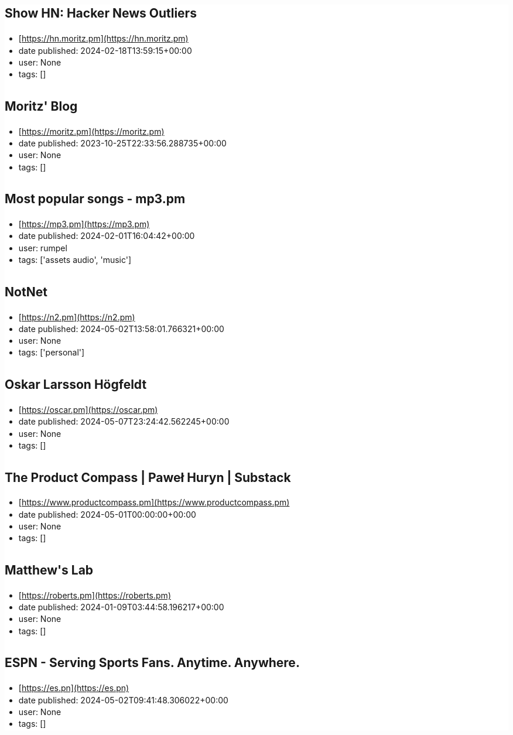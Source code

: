 ## Show HN: Hacker News Outliers
 - [https://hn.moritz.pm](https://hn.moritz.pm)
 - date published: 2024-02-18T13:59:15+00:00
 - user: None
 - tags: []

## Moritz' Blog
 - [https://moritz.pm](https://moritz.pm)
 - date published: 2023-10-25T22:33:56.288735+00:00
 - user: None
 - tags: []

## Most popular songs - mp3.pm
 - [https://mp3.pm](https://mp3.pm)
 - date published: 2024-02-01T16:04:42+00:00
 - user: rumpel
 - tags: ['assets audio', 'music']

## NotNet
 - [https://n2.pm](https://n2.pm)
 - date published: 2024-05-02T13:58:01.766321+00:00
 - user: None
 - tags: ['personal']

## Oskar Larsson Högfeldt
 - [https://oscar.pm](https://oscar.pm)
 - date published: 2024-05-07T23:24:42.562245+00:00
 - user: None
 - tags: []

## The Product Compass | Paweł Huryn | Substack
 - [https://www.productcompass.pm](https://www.productcompass.pm)
 - date published: 2024-05-01T00:00:00+00:00
 - user: None
 - tags: []

## Matthew's Lab
 - [https://roberts.pm](https://roberts.pm)
 - date published: 2024-01-09T03:44:58.196217+00:00
 - user: None
 - tags: []

## ESPN - Serving Sports Fans. Anytime. Anywhere.
 - [https://es.pn](https://es.pn)
 - date published: 2024-05-02T09:41:48.306022+00:00
 - user: None
 - tags: []

